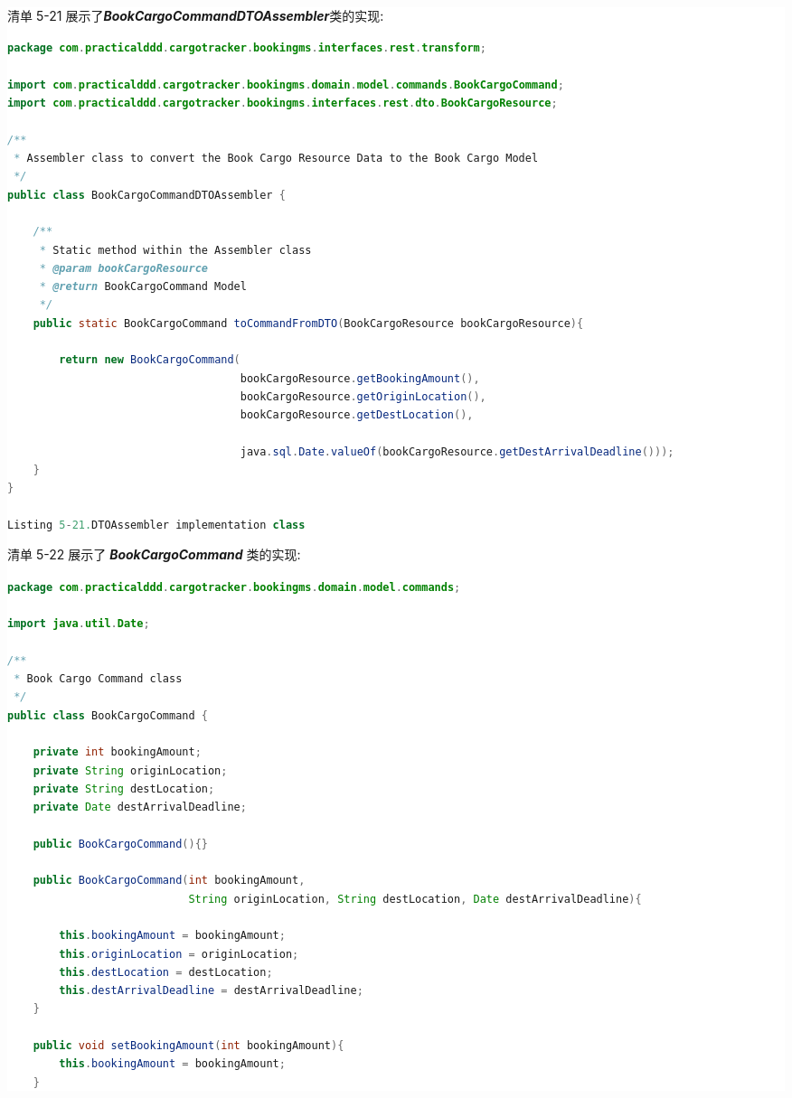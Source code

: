 清单 5-21 展示了***BookCargoCommandDTOAssembler***类的实现:

```java
package com.practicalddd.cargotracker.bookingms.interfaces.rest.transform;

import com.practicalddd.cargotracker.bookingms.domain.model.commands.BookCargoCommand;
import com.practicalddd.cargotracker.bookingms.interfaces.rest.dto.BookCargoResource;

/**
 * Assembler class to convert the Book Cargo Resource Data to the Book Cargo Model
 */
public class BookCargoCommandDTOAssembler {

    /**
     * Static method within the Assembler class
     * @param bookCargoResource
     * @return BookCargoCommand Model
     */
    public static BookCargoCommand toCommandFromDTO(BookCargoResource bookCargoResource){

        return new BookCargoCommand(
                                    bookCargoResource.getBookingAmount(),
                                    bookCargoResource.getOriginLocation(),
                                    bookCargoResource.getDestLocation(),

                                    java.sql.Date.valueOf(bookCargoResource.getDestArrivalDeadline()));
    }
}

Listing 5-21.DTOAssembler implementation class

```

清单 5-22 展示了 ***BookCargoCommand*** 类的实现:

```java
package com.practicalddd.cargotracker.bookingms.domain.model.commands;

import java.util.Date;

/**
 * Book Cargo Command class
 */
public class BookCargoCommand {

    private int bookingAmount;
    private String originLocation;
    private String destLocation;
    private Date destArrivalDeadline;

    public BookCargoCommand(){}

    public BookCargoCommand(int bookingAmount,
                            String originLocation, String destLocation, Date destArrivalDeadline){

        this.bookingAmount = bookingAmount;
        this.originLocation = originLocation;
        this.destLocation = destLocation;
        this.destArrivalDeadline = destArrivalDeadline;
    }

    public void setBookingAmount(int bookingAmount){
        this.bookingAmount = bookingAmount;
    }
```